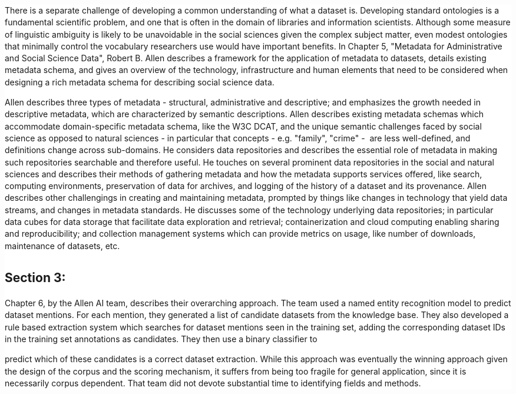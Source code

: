 There is a separate challenge of developing a common understanding of
what a dataset is. Developing standard ontologies is a fundamental
scientific problem, and one that is often in the domain of libraries and
information scientists. Although some measure of linguistic ambiguity is
likely to be unavoidable in the social sciences given the complex
subject matter, even modest ontologies that minimally control the
vocabulary researchers use would have important benefits. In Chapter 5,
"Metadata for Administrative and Social Science Data", Robert B. Allen
describes a framework for the application of metadata to datasets,
details existing metadata schema, and gives an overview of the
technology, infrastructure and human elements that need to be considered
when designing a rich metadata schema for describing social science
data. 

Allen describes three types of metadata - structural, administrative and
descriptive; and emphasizes the growth needed in descriptive metadata,
which are characterized by semantic descriptions. Allen describes
existing metadata schemas which accommodate domain-specific metadata
schema, like the W3C DCAT, and the unique semantic challenges faced by
social science as opposed to natural sciences - in particular that
concepts - e.g. "family", "crime" -  are less well-defined, and
definitions change across sub-domains. He considers data repositories
and describes the essential role of metadata in making such repositories
searchable and therefore useful. He touches on several prominent data
repositories in the social and natural sciences and describes their
methods of gathering metadata and how the metadata supports services
offered, like search, computing environments, preservation of data for
archives, and logging of the history of a dataset and its provenance.
Allen describes other challengings in creating and maintaining metadata,
prompted by things like changes in technology that yield data streams,
and changes in metadata standards. He discusses some of the technology
underlying data repositories; in particular data cubes for data storage
that facilitate data exploration and retrieval; containerization and
cloud computing enabling sharing and reproducibility; and collection
management systems which can provide metrics on usage, like number of
downloads, maintenance of datasets, etc. 

## Section 3:

Chapter 6, by the Allen AI team, describes their overarching approach.
The team used a named entity recognition model to predict dataset
mentions. For each mention, they generated a list of candidate datasets
from the knowledge base. They also developed a rule based extraction
system which searches for dataset mentions seen in the training set,
adding the corresponding dataset IDs in the training set annotations as
candidates. They then use a binary classiﬁer to

predict which of these candidates is a correct dataset extraction. While
this approach was eventually the winning approach given the design of
the corpus and the scoring mechanism, it suffers from being too fragile
for general application, since it is necessarily corpus dependent. That
team did not devote substantial time to identifying fields and methods.
